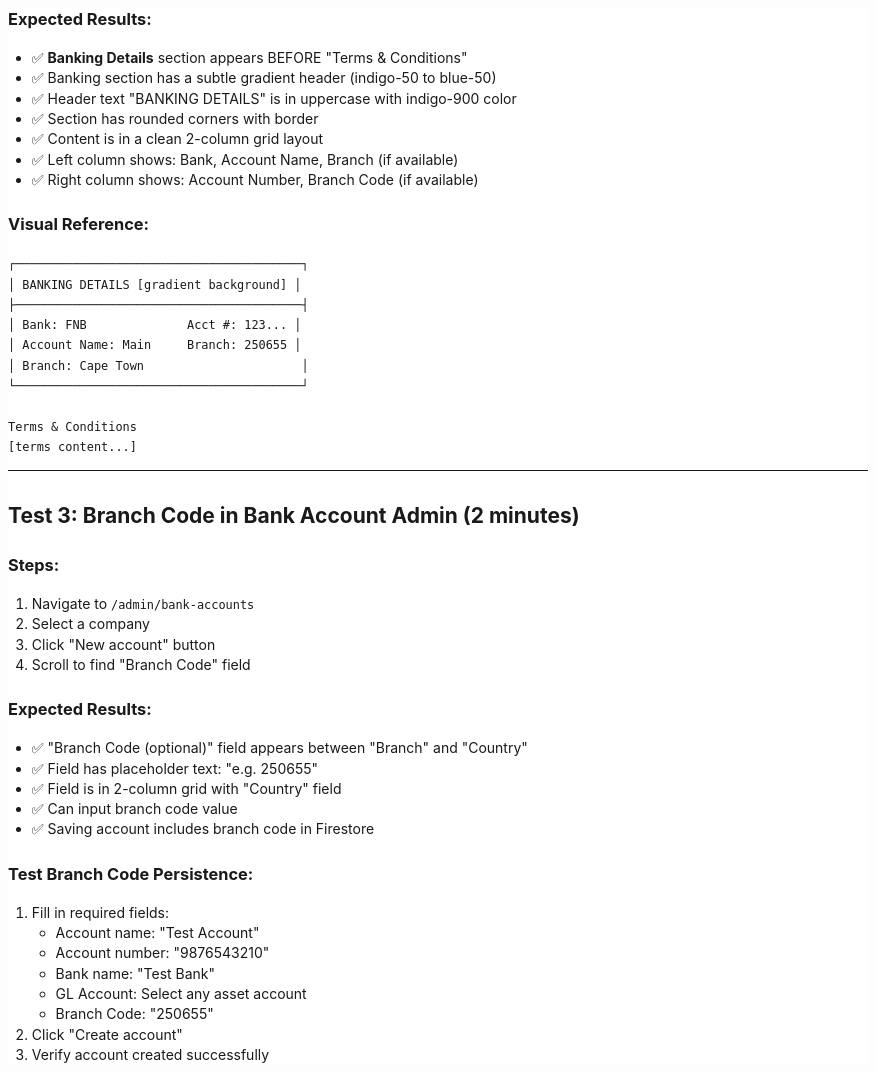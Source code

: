 ### Expected Results:
- ✅ **Banking Details** section appears BEFORE "Terms & Conditions"
- ✅ Banking section has a subtle gradient header (indigo-50 to blue-50)
- ✅ Header text "BANKING DETAILS" is in uppercase with indigo-900 color
- ✅ Section has rounded corners with border
- ✅ Content is in a clean 2-column grid layout
- ✅ Left column shows: Bank, Account Name, Branch (if available)
- ✅ Right column shows: Account Number, Branch Code (if available)

### Visual Reference:
```
┌────────────────────────────────────────┐
│ BANKING DETAILS [gradient background] │
├────────────────────────────────────────┤
│ Bank: FNB              Acct #: 123... │
│ Account Name: Main     Branch: 250655 │
│ Branch: Cape Town                      │
└────────────────────────────────────────┘

Terms & Conditions
[terms content...]
```

---

## Test 3: Branch Code in Bank Account Admin (2 minutes)

### Steps:
1. Navigate to `/admin/bank-accounts`
2. Select a company
3. Click "New account" button
4. Scroll to find "Branch Code" field

### Expected Results:
- ✅ "Branch Code (optional)" field appears between "Branch" and "Country"
- ✅ Field has placeholder text: "e.g. 250655"
- ✅ Field is in 2-column grid with "Country" field
- ✅ Can input branch code value
- ✅ Saving account includes branch code in Firestore

### Test Branch Code Persistence:
1. Fill in required fields:
   - Account name: "Test Account"
   - Account number: "9876543210"
   - Bank name: "Test Bank"
   - GL Account: Select any asset account
   - Branch Code: "250655"
2. Click "Create account"
3. Verify account created successfully
